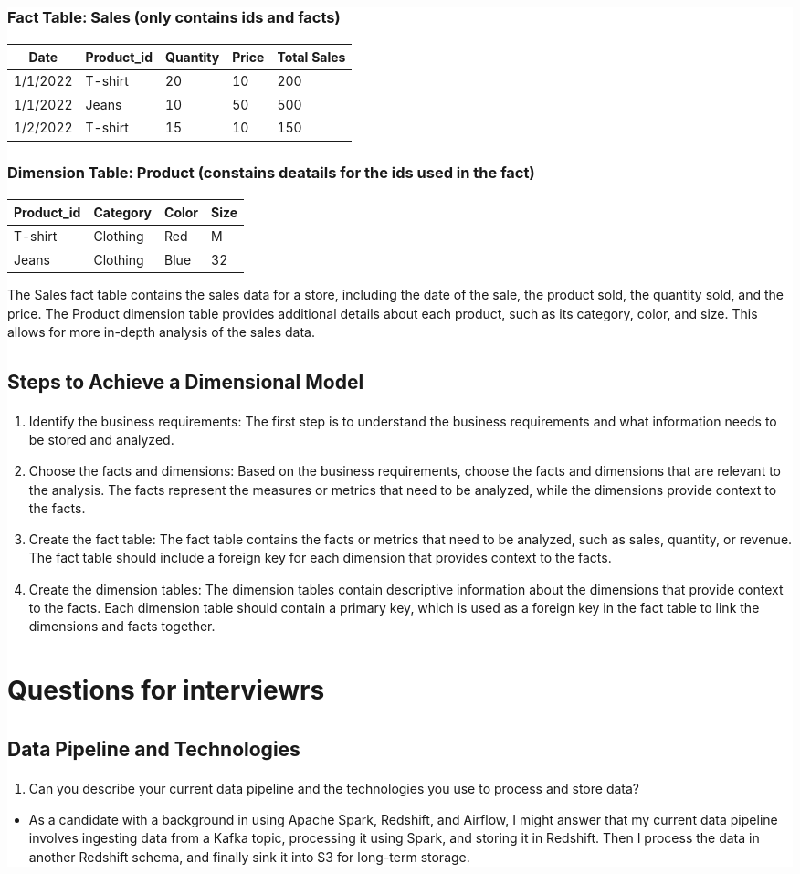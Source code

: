 ### Fact Table: Sales (only contains ids and facts)

| Date | Product_id | Quantity | Price | Total Sales |
|------|---------|----------|-------|------------|
| 1/1/2022 | T-shirt | 20 | 10 | 200 |
| 1/1/2022 | Jeans | 10 | 50 | 500 |
| 1/2/2022 | T-shirt | 15 | 10 | 150 |

### Dimension Table: Product (constains deatails for the ids used in the fact)

| Product_id | Category | Color | Size |
|---------|----------|-------|------|
| T-shirt | Clothing | Red | M |
| Jeans | Clothing | Blue | 32 |

The Sales fact table contains the sales data for a store, including the date of the sale, the product sold, the quantity sold, and the price. The Product dimension table provides additional details about each product, such as its category, color, and size. This allows for more in-depth analysis of the sales data.

## Steps to Achieve a Dimensional Model

1. Identify the business requirements: The first step is to understand the business requirements and what information needs to be stored and analyzed.

2. Choose the facts and dimensions: Based on the business requirements, choose the facts and dimensions that are relevant to the analysis. The facts represent the measures or metrics that need to be analyzed, while the dimensions provide context to the facts.

3. Create the fact table: The fact table contains the facts or metrics that need to be analyzed, such as sales, quantity, or revenue. The fact table should include a foreign key for each dimension that provides context to the facts.

4. Create the dimension tables: The dimension tables contain descriptive information about the dimensions that provide context to the facts. Each dimension table should contain a primary key, which is used as a foreign key in the fact table to link the dimensions and facts together.


# Questions for interviewrs 

## Data Pipeline and Technologies 
1. Can you describe your current data pipeline and the technologies you use to process and store data?
- As a candidate with a background in using Apache Spark, Redshift, and Airflow, I might answer that my current data pipeline involves ingesting data from a Kafka topic, processing it using Spark, and storing it in Redshift. Then I process the data in another Redshift schema, and finally sink it into S3 for long-term storage. 
